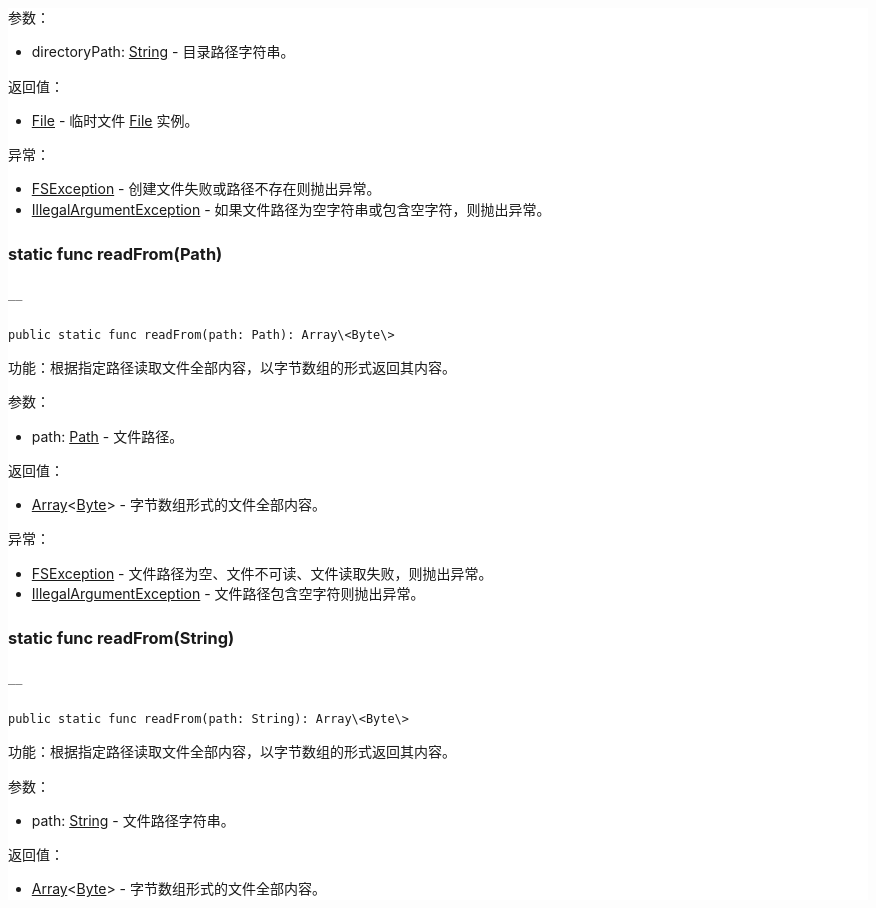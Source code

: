 参数：

  * directoryPath: [String](https://docs.cangjie-lang.cn/docs/1.0.1/libs/std/core/core_package_api/core_package_structs.html#struct-string) \- 目录路径字符串。

返回值：

  * [File](https://docs.cangjie-lang.cn/docs/1.0.1/libs/std/fs/fs_package_api/fs_package_classes.html#class-file) \- 临时文件 [File](https://docs.cangjie-lang.cn/docs/1.0.1/libs/std/fs/fs_package_api/fs_package_classes.html#class-file) 实例。

异常：

  * [FSException](https://docs.cangjie-lang.cn/docs/1.0.1/libs/std/fs/fs_package_api/fs_package_exceptions.html#class-fsexception) \- 创建文件失败或路径不存在则抛出异常。
  * [IllegalArgumentException](https://docs.cangjie-lang.cn/docs/1.0.1/libs/std/core/core_package_api/core_package_exceptions.html#class-illegalargumentexception) \- 如果文件路径为空字符串或包含空字符，则抛出异常。

### static func readFrom\(Path\)
    
    __
    
    public static func readFrom(path: Path): Array\<Byte\>
    
功能：根据指定路径读取文件全部内容，以字节数组的形式返回其内容。

参数：

  * path: [Path](https://docs.cangjie-lang.cn/docs/1.0.1/libs/std/fs/fs_package_api/fs_package_structs.html#struct-path) \- 文件路径。

返回值：

  * [Array](https://docs.cangjie-lang.cn/docs/1.0.1/libs/std/core/core_package_api/core_package_structs.html#struct-arrayt)<[Byte](https://docs.cangjie-lang.cn/docs/1.0.1/libs/std/core/core_package_api/core_package_types.html#type-byte)> \- 字节数组形式的文件全部内容。

异常：

  * [FSException](https://docs.cangjie-lang.cn/docs/1.0.1/libs/std/fs/fs_package_api/fs_package_exceptions.html#class-fsexception) \- 文件路径为空、文件不可读、文件读取失败，则抛出异常。
  * [IllegalArgumentException](https://docs.cangjie-lang.cn/docs/1.0.1/libs/std/core/core_package_api/core_package_exceptions.html#class-illegalargumentexception) \- 文件路径包含空字符则抛出异常。

### static func readFrom\(String\)
    
    __
    
    public static func readFrom(path: String): Array\<Byte\>
    
功能：根据指定路径读取文件全部内容，以字节数组的形式返回其内容。

参数：

  * path: [String](https://docs.cangjie-lang.cn/docs/1.0.1/libs/std/core/core_package_api/core_package_structs.html#struct-string) \- 文件路径字符串。

返回值：

  * [Array](https://docs.cangjie-lang.cn/docs/1.0.1/libs/std/core/core_package_api/core_package_structs.html#struct-arrayt)<[Byte](https://docs.cangjie-lang.cn/docs/1.0.1/libs/std/core/core_package_api/core_package_types.html#type-byte)> \- 字节数组形式的文件全部内容。
